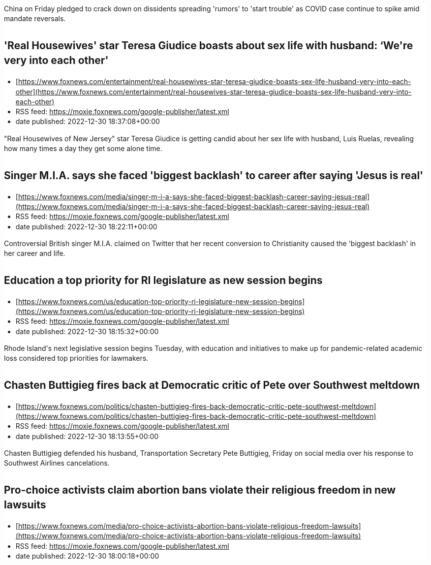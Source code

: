 China on Friday pledged to crack down on dissidents spreading 'rumors' to 'start trouble' as COVID case continue to spike amid mandate reversals.

## 'Real Housewives' star Teresa Giudice boasts about sex life with husband: ‘We're very into each other'
 - [https://www.foxnews.com/entertainment/real-housewives-star-teresa-giudice-boasts-sex-life-husband-very-into-each-other](https://www.foxnews.com/entertainment/real-housewives-star-teresa-giudice-boasts-sex-life-husband-very-into-each-other)
 - RSS feed: https://moxie.foxnews.com/google-publisher/latest.xml
 - date published: 2022-12-30 18:37:08+00:00

"Real Housewives of New Jersey" star Teresa Giudice is getting candid about her sex life with husband, Luis Ruelas, revealing how many times a day they get some alone time.

## Singer M.I.A. says she faced 'biggest backlash' to career after saying 'Jesus is real'
 - [https://www.foxnews.com/media/singer-m-i-a-says-she-faced-biggest-backlash-career-saying-jesus-real](https://www.foxnews.com/media/singer-m-i-a-says-she-faced-biggest-backlash-career-saying-jesus-real)
 - RSS feed: https://moxie.foxnews.com/google-publisher/latest.xml
 - date published: 2022-12-30 18:22:11+00:00

Controversial British singer M.I.A. claimed on Twitter that her recent conversion to Christianity caused the 'biggest backlash' in her career and life.

## Education a top priority for RI legislature as new session begins
 - [https://www.foxnews.com/us/education-top-priority-ri-legislature-new-session-begins](https://www.foxnews.com/us/education-top-priority-ri-legislature-new-session-begins)
 - RSS feed: https://moxie.foxnews.com/google-publisher/latest.xml
 - date published: 2022-12-30 18:15:32+00:00

Rhode Island's next legislative session begins Tuesday, with education and initiatives to make up for pandemic-related academic loss considered top priorities for lawmakers.

## Chasten Buttigieg fires back at Democratic critic of Pete over Southwest meltdown
 - [https://www.foxnews.com/politics/chasten-buttigieg-fires-back-democratic-critic-pete-southwest-meltdown](https://www.foxnews.com/politics/chasten-buttigieg-fires-back-democratic-critic-pete-southwest-meltdown)
 - RSS feed: https://moxie.foxnews.com/google-publisher/latest.xml
 - date published: 2022-12-30 18:13:55+00:00

Chasten Buttigieg defended his husband, Transportation Secretary Pete Buttigieg, Friday on social media over his response to Southwest Airlines cancelations.

## Pro-choice activists claim abortion bans violate their religious freedom in new lawsuits
 - [https://www.foxnews.com/media/pro-choice-activists-abortion-bans-violate-religious-freedom-lawsuits](https://www.foxnews.com/media/pro-choice-activists-abortion-bans-violate-religious-freedom-lawsuits)
 - RSS feed: https://moxie.foxnews.com/google-publisher/latest.xml
 - date published: 2022-12-30 18:00:18+00:00
